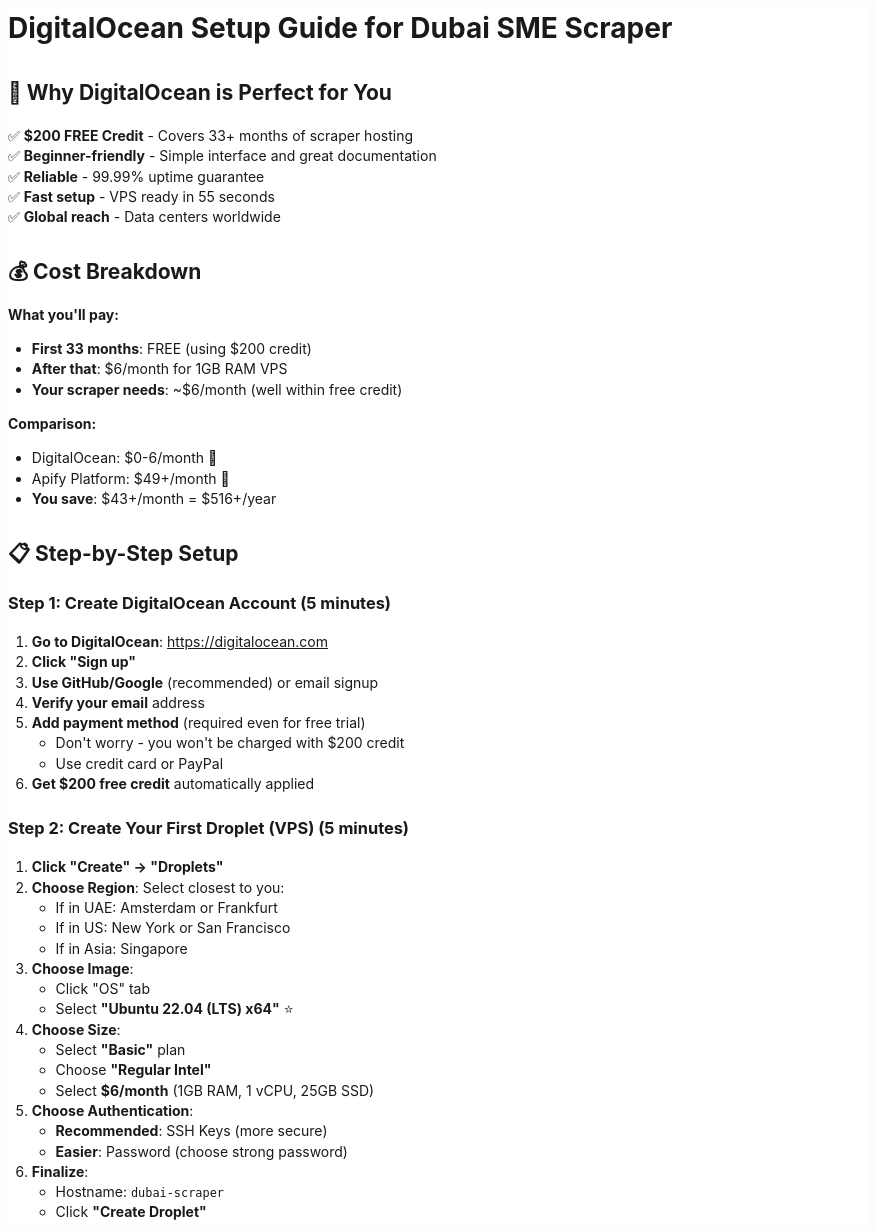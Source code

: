 # DigitalOcean Setup Guide for Dubai SME Scraper

## 🚀 Why DigitalOcean is Perfect for You

✅ **$200 FREE Credit** - Covers 33+ months of scraper hosting  
✅ **Beginner-friendly** - Simple interface and great documentation  
✅ **Reliable** - 99.99% uptime guarantee  
✅ **Fast setup** - VPS ready in 55 seconds  
✅ **Global reach** - Data centers worldwide  

## 💰 Cost Breakdown

**What you'll pay:**
- **First 33 months**: FREE (using $200 credit)
- **After that**: $6/month for 1GB RAM VPS
- **Your scraper needs**: ~$6/month (well within free credit)

**Comparison:**
- DigitalOcean: $0-6/month 🎉
- Apify Platform: $49+/month 💸
- **You save**: $43+/month = $516+/year

## 📋 Step-by-Step Setup

### Step 1: Create DigitalOcean Account (5 minutes)

1. **Go to DigitalOcean**: https://digitalocean.com
2. **Click "Sign up"** 
3. **Use GitHub/Google** (recommended) or email signup
4. **Verify your email** address
5. **Add payment method** (required even for free trial)
   - Don't worry - you won't be charged with $200 credit
   - Use credit card or PayPal
6. **Get $200 free credit** automatically applied

### Step 2: Create Your First Droplet (VPS) (5 minutes)

1. **Click "Create" → "Droplets"**
2. **Choose Region**: Select closest to you:
   - If in UAE: Amsterdam or Frankfurt
   - If in US: New York or San Francisco
   - If in Asia: Singapore
3. **Choose Image**: 
   - Click "OS" tab
   - Select **"Ubuntu 22.04 (LTS) x64"** ⭐
4. **Choose Size**:
   - Select **"Basic"** plan
   - Choose **"Regular Intel"**
   - Select **$6/month** (1GB RAM, 1 vCPU, 25GB SSD)
5. **Choose Authentication**:
   - **Recommended**: SSH Keys (more secure)
   - **Easier**: Password (choose strong password)
6. **Finalize**:
   - Hostname: `dubai-scraper`
   - Click **"Create Droplet"**

